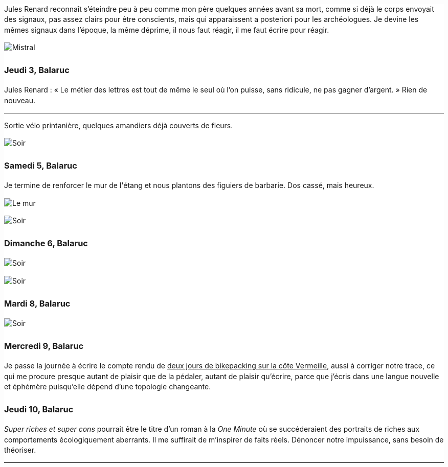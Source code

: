 
Jules Renard reconnaît s’éteindre peu à peu comme mon père quelques années avant sa mort, comme si déjà le corps envoyait des signaux, pas assez clairs pour être conscients, mais qui apparaissent a posteriori pour les archéologues. Je devine les mêmes signaux dans l’époque, la même déprime, il nous faut réagir, il me faut écrire pour réagir.

![Mistral](https://tcrouzet.comhttps://tcrouzet.com/images_tc/2022/03/P1120058.jpeg)

### Jeudi 3, Balaruc

Jules Renard : « Le métier des lettres est tout de même le seul où l’on puisse, sans ridicule, ne pas gagner d’argent. » Rien de nouveau.

---

Sortie vélo printanière, quelques amandiers déjà couverts de fleurs.

![Soir](https://tcrouzet.comhttps://tcrouzet.com/images_tc/2022/03/IMG_5605.jpeg)

### Samedi 5, Balaruc

Je termine de renforcer le mur de l'étang et nous plantons des figuiers de barbarie. Dos cassé, mais heureux.

![Le mur](https://tcrouzet.comhttps://tcrouzet.com/images_tc/2022/03/IMG_5630.jpeg)

![Soir](https://tcrouzet.comhttps://tcrouzet.com/images_tc/2022/03/IMG_5638.jpeg)

### Dimanche 6, Balaruc

![Soir](https://tcrouzet.comhttps://tcrouzet.com/images_tc/2022/03/IMG_5661.jpeg)

![Soir](https://tcrouzet.comhttps://tcrouzet.com/images_tc/2022/03/IMG_5677.jpeg)

### Mardi 8, Balaruc

![Soir](https://tcrouzet.comhttps://tcrouzet.com/images_tc/2022/03/IMG_6034.jpeg)

### Mercredi 9, Balaruc

Je passe la journée à écrire le compte rendu de [deux jours de bikepacking sur la côte Vermeille](https://tcrouzet.com/2022/02/09/bikepacking-dans-le-bel-hiver/), aussi à corriger notre trace, ce qui me procure presque autant de plaisir que de la pédaler, autant de plaisir qu’écrire, parce que j’écris dans une langue nouvelle et éphémère puisqu’elle dépend d’une topologie changeante.

### Jeudi 10, Balaruc

*Super riches et super cons* pourrait être le titre d’un roman à la *One Minute* où se succéderaient des portraits de riches aux comportements écologiquement aberrants. Il me suffirait de m’inspirer de faits réels. Dénoncer notre impuissance, sans besoin de théoriser.

---
